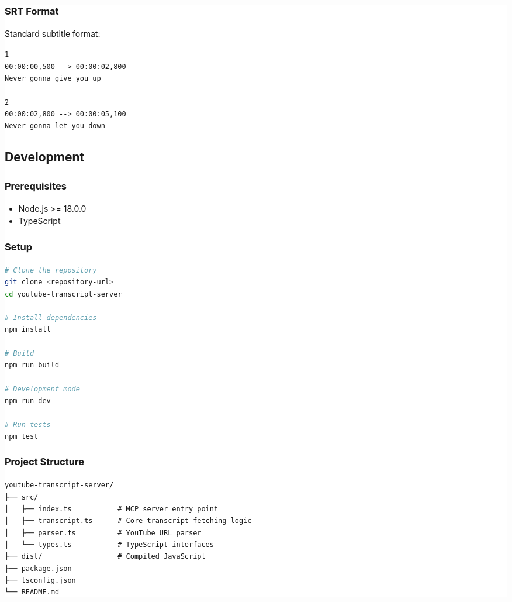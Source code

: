 ### SRT Format
Standard subtitle format:
```
1
00:00:00,500 --> 00:00:02,800
Never gonna give you up

2
00:00:02,800 --> 00:00:05,100
Never gonna let you down
```

## Development

### Prerequisites
- Node.js >= 18.0.0
- TypeScript

### Setup
```bash
# Clone the repository
git clone <repository-url>
cd youtube-transcript-server

# Install dependencies
npm install

# Build
npm run build

# Development mode
npm run dev

# Run tests
npm test
```

### Project Structure
```
youtube-transcript-server/
├── src/
│   ├── index.ts           # MCP server entry point
│   ├── transcript.ts      # Core transcript fetching logic
│   ├── parser.ts          # YouTube URL parser
│   └── types.ts           # TypeScript interfaces
├── dist/                  # Compiled JavaScript
├── package.json
├── tsconfig.json
└── README.md
```
